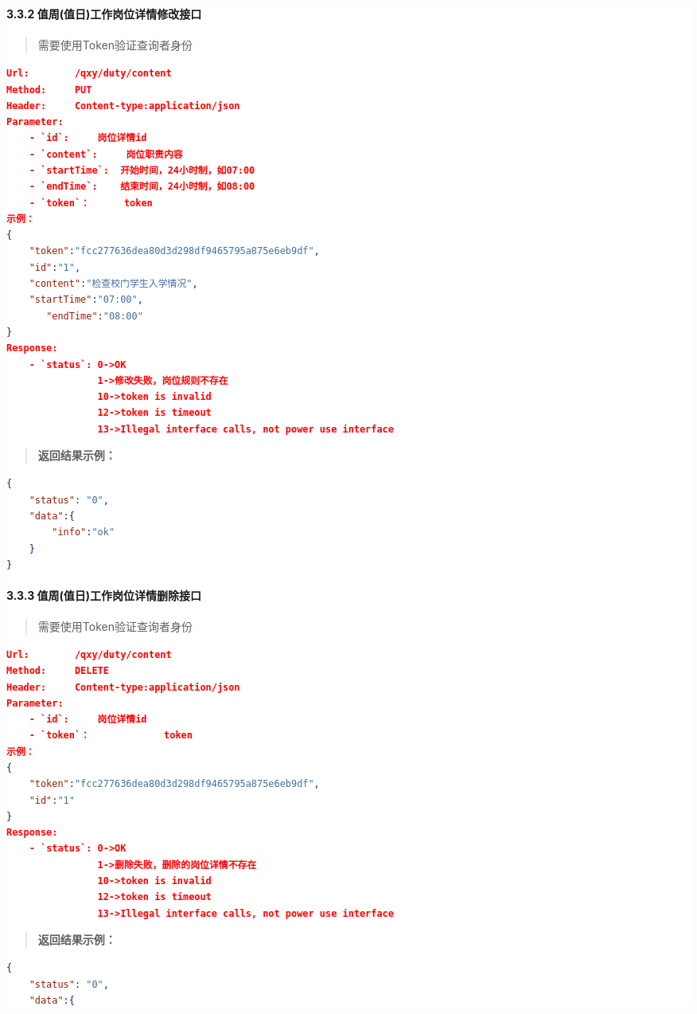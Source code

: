 #### 3.3.2 值周(值日)工作岗位详情修改接口
> 需要使用Token验证查询者身份
``` json
Url:        /qxy/duty/content
Method:     PUT
Header:     Content-type:application/json
Parameter:
    - `id`:     岗位详情id
    - `content`:     岗位职责内容
    - `startTime`:  开始时间，24小时制，如07:00
    - `endTime`:    结束时间，24小时制，如08:00
    - `token`：      token
示例：
{
	"token":"fcc277636dea80d3d298df9465795a875e6eb9df",
    "id":"1",
    "content":"检查校门学生入学情况",
    "startTime":"07:00",
	   "endTime":"08:00"
}
Response:
    - `status`: 0->OK 
                1->修改失败，岗位规则不存在
                10->token is invalid
                12->token is timeout
                13->Illegal interface calls, not power use interface
```

> **返回结果示例：**

``` json
{
    "status": "0",
	"data":{
		"info":"ok"
	}
}
```

#### 3.3.3 值周(值日)工作岗位详情删除接口
> 需要使用Token验证查询者身份
``` json
Url:        /qxy/duty/content
Method:     DELETE
Header:     Content-type:application/json
Parameter:
    - `id`:     岗位详情id
    - `token`：             token
示例：
{
	"token":"fcc277636dea80d3d298df9465795a875e6eb9df",
    "id":"1"
}
Response:
    - `status`: 0->OK 
                1->删除失败，删除的岗位详情不存在
                10->token is invalid
                12->token is timeout
                13->Illegal interface calls, not power use interface
```
> **返回结果示例：**
``` json
{
    "status": "0",
	"data":{
```